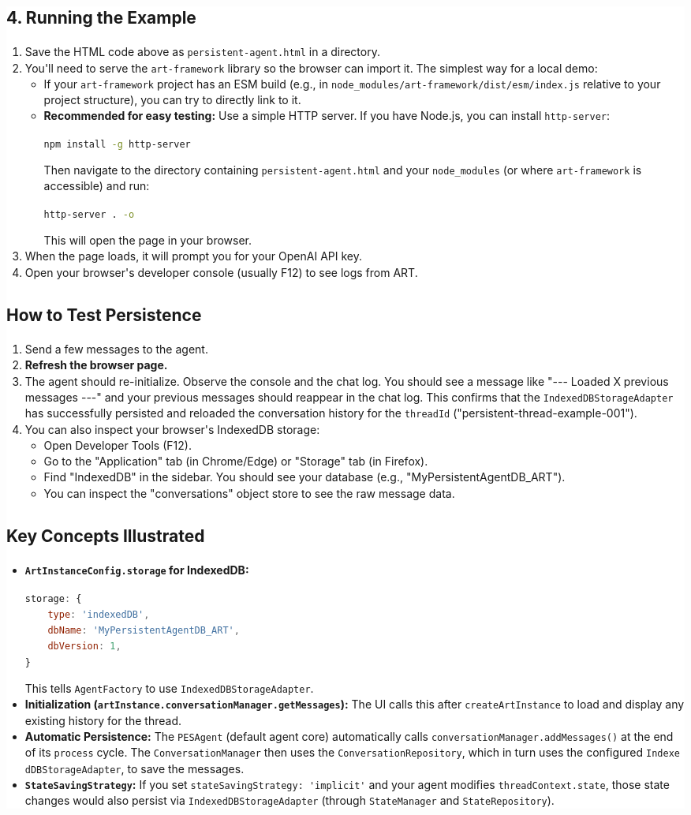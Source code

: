 ## 4. Running the Example

1.  Save the HTML code above as `persistent-agent.html` in a directory.
2.  You'll need to serve the `art-framework` library so the browser can import it. The simplest way for a local demo:
    *   If your `art-framework` project has an ESM build (e.g., in `node_modules/art-framework/dist/esm/index.js` relative to your project structure), you can try to directly link to it.
    *   **Recommended for easy testing:** Use a simple HTTP server. If you have Node.js, you can install `http-server`:
        ```bash
        npm install -g http-server
        ```
        Then navigate to the directory containing `persistent-agent.html` and your `node_modules` (or where `art-framework` is accessible) and run:
        ```bash
        http-server . -o
        ```
        This will open the page in your browser.
3.  When the page loads, it will prompt you for your OpenAI API key.
4.  Open your browser's developer console (usually F12) to see logs from ART.

## How to Test Persistence

1.  Send a few messages to the agent.
2.  **Refresh the browser page.**
3.  The agent should re-initialize. Observe the console and the chat log. You should see a message like "--- Loaded X previous messages ---" and your previous messages should reappear in the chat log. This confirms that the `IndexedDBStorageAdapter` has successfully persisted and reloaded the conversation history for the `threadId` ("persistent-thread-example-001").
4.  You can also inspect your browser's IndexedDB storage:
    *   Open Developer Tools (F12).
    *   Go to the "Application" tab (in Chrome/Edge) or "Storage" tab (in Firefox).
    *   Find "IndexedDB" in the sidebar. You should see your database (e.g., "MyPersistentAgentDB_ART").
    *   You can inspect the "conversations" object store to see the raw message data.

## Key Concepts Illustrated

*   **`ArtInstanceConfig.storage` for IndexedDB:**
    ```javascript
    storage: {
        type: 'indexedDB',
        dbName: 'MyPersistentAgentDB_ART',
        dbVersion: 1,
    }
    ```
    This tells `AgentFactory` to use `IndexedDBStorageAdapter`.
*   **Initialization (`artInstance.conversationManager.getMessages`):** The UI calls this after `createArtInstance` to load and display any existing history for the thread.
*   **Automatic Persistence:** The `PESAgent` (default agent core) automatically calls `conversationManager.addMessages()` at the end of its `process` cycle. The `ConversationManager` then uses the `ConversationRepository`, which in turn uses the configured `IndexedDBStorageAdapter`, to save the messages.
*   **`StateSavingStrategy`:** If you set `stateSavingStrategy: 'implicit'` and your agent modifies `threadContext.state`, those state changes would also persist via `IndexedDBStorageAdapter` (through `StateManager` and `StateRepository`).
